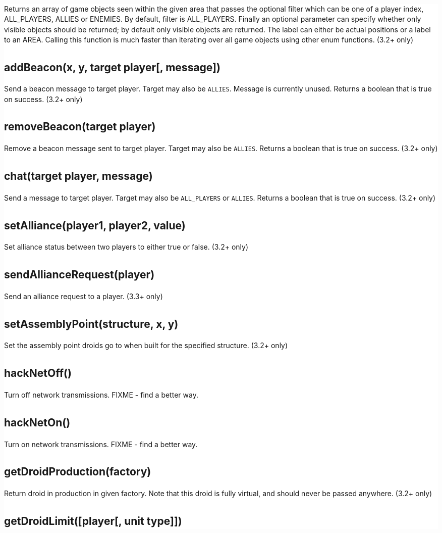 Returns an array of game objects seen within the given area that passes the optional filter
which can be one of a player index, ALL_PLAYERS, ALLIES or ENEMIES. By default, filter is
ALL_PLAYERS. Finally an optional parameter can specify whether only visible objects should be
returned; by default only visible objects are returned. The label can either be actual
positions or a label to an AREA. Calling this function is much faster than iterating over all
game objects using other enum functions. (3.2+ only)

## addBeacon(x, y, target player[, message])

Send a beacon message to target player. Target may also be ```ALLIES```.
Message is currently unused. Returns a boolean that is true on success. (3.2+ only)

## removeBeacon(target player)

Remove a beacon message sent to target player. Target may also be ```ALLIES```.
Returns a boolean that is true on success. (3.2+ only)

## chat(target player, message)

Send a message to target player. Target may also be ```ALL_PLAYERS``` or ```ALLIES```.
Returns a boolean that is true on success. (3.2+ only)

## setAlliance(player1, player2, value)

Set alliance status between two players to either true or false. (3.2+ only)

## sendAllianceRequest(player)

Send an alliance request to a player. (3.3+ only)

## setAssemblyPoint(structure, x, y)

Set the assembly point droids go to when built for the specified structure. (3.2+ only)

## hackNetOff()

Turn off network transmissions. FIXME - find a better way.

## hackNetOn()

Turn on network transmissions. FIXME - find a better way.

## getDroidProduction(factory)

Return droid in production in given factory. Note that this droid is fully
virtual, and should never be passed anywhere. (3.2+ only)

## getDroidLimit([player[, unit type]])
